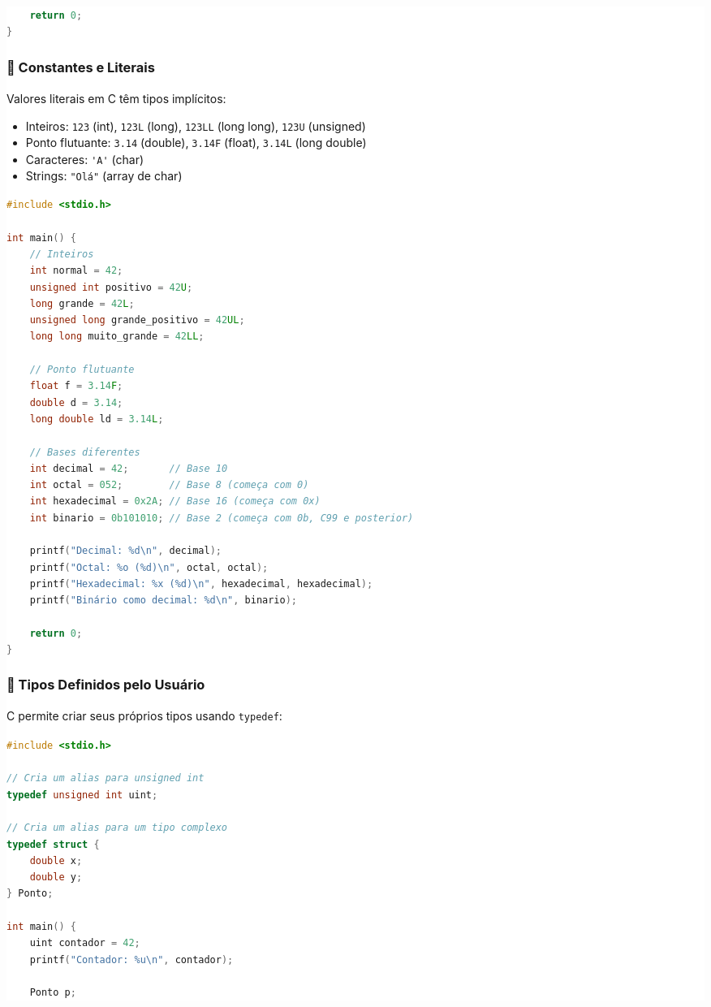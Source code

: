 ```c
    return 0;
}
```

### 📌 Constantes e Literais

Valores literais em C têm tipos implícitos:

- Inteiros: `123` (int), `123L` (long), `123LL` (long long), `123U` (unsigned)
- Ponto flutuante: `3.14` (double), `3.14F` (float), `3.14L` (long double)
- Caracteres: `'A'` (char)
- Strings: `"Olá"` (array de char)

```c
#include <stdio.h>

int main() {
    // Inteiros
    int normal = 42;
    unsigned int positivo = 42U;
    long grande = 42L;
    unsigned long grande_positivo = 42UL;
    long long muito_grande = 42LL;
    
    // Ponto flutuante
    float f = 3.14F;
    double d = 3.14;
    long double ld = 3.14L;
    
    // Bases diferentes
    int decimal = 42;       // Base 10
    int octal = 052;        // Base 8 (começa com 0)
    int hexadecimal = 0x2A; // Base 16 (começa com 0x)
    int binario = 0b101010; // Base 2 (começa com 0b, C99 e posterior)
    
    printf("Decimal: %d\n", decimal);
    printf("Octal: %o (%d)\n", octal, octal);
    printf("Hexadecimal: %x (%d)\n", hexadecimal, hexadecimal);
    printf("Binário como decimal: %d\n", binario);
    
    return 0;
}
```

### 🧠 Tipos Definidos pelo Usuário

C permite criar seus próprios tipos usando `typedef`:

```c
#include <stdio.h>

// Cria um alias para unsigned int
typedef unsigned int uint;

// Cria um alias para um tipo complexo
typedef struct {
    double x;
    double y;
} Ponto;

int main() {
    uint contador = 42;
    printf("Contador: %u\n", contador);
    
    Ponto p;
```